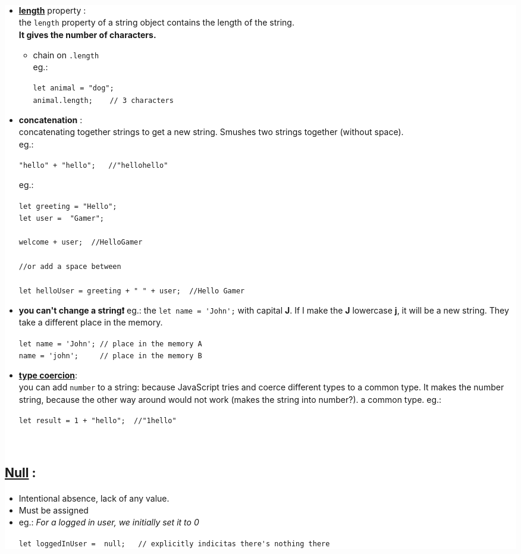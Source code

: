 - **[length](https://developer.mozilla.org/en-US/docs/Learn/JavaScript/First_steps/Useful_string_methods#finding_the_length_of_a_string)** property :    
  the `length` property of a string object contains the length of the string.   
  **It gives the number of characters.**
    - chain on `.length`   
    eg.:
      ```
      let animal = "dog";
      animal.length;    // 3 characters
      ```
  
 - __concatenation__ :    
   concatenating together strings to get a new string. Smushes two strings together (without space).   
    eg.:
    ```
    "hello" + "hello";   //"hellohello"    
    ```
    eg.:
    ```
    let greeting = "Hello";
    let user =  "Gamer";

    welcome + user;  //HelloGamer

    //or add a space between

    let helloUser = greeting + " " + user;  //Hello Gamer
    ```
- **you can't change a string❗️**
    eg.: the `let name = 'John';` with capital __J__. If I make the __J__ lowercase __j__, it will be a new string. They take a different place in the memory.
    ```
    let name = 'John'; // place in the memory A
    name = 'john';     // place in the memory B
    ```

- **[type coercion](https://developer.mozilla.org/en-US/docs/Glossary/Type_coercion)**:   
  you can add `number` to a string: because JavaScript tries and coerce different types to a common type.
  It makes the number string, because the other way around would not work (makes the string into number?).
  a common type. 
    eg.:
    ```
    let result = 1 + "hello";  //"1hello"
    ```
<br>

## **[Null](https://developer.mozilla.org/en-US/docs/Glossary/Null)** :
- Intentional absence, lack of any value.   
- Must be assigned
- eg.:
  *For a logged in user, we initially set it to 0*
  ```
  let loggedInUser =  null;   // explicitly indicitas there's nothing there
  ```
